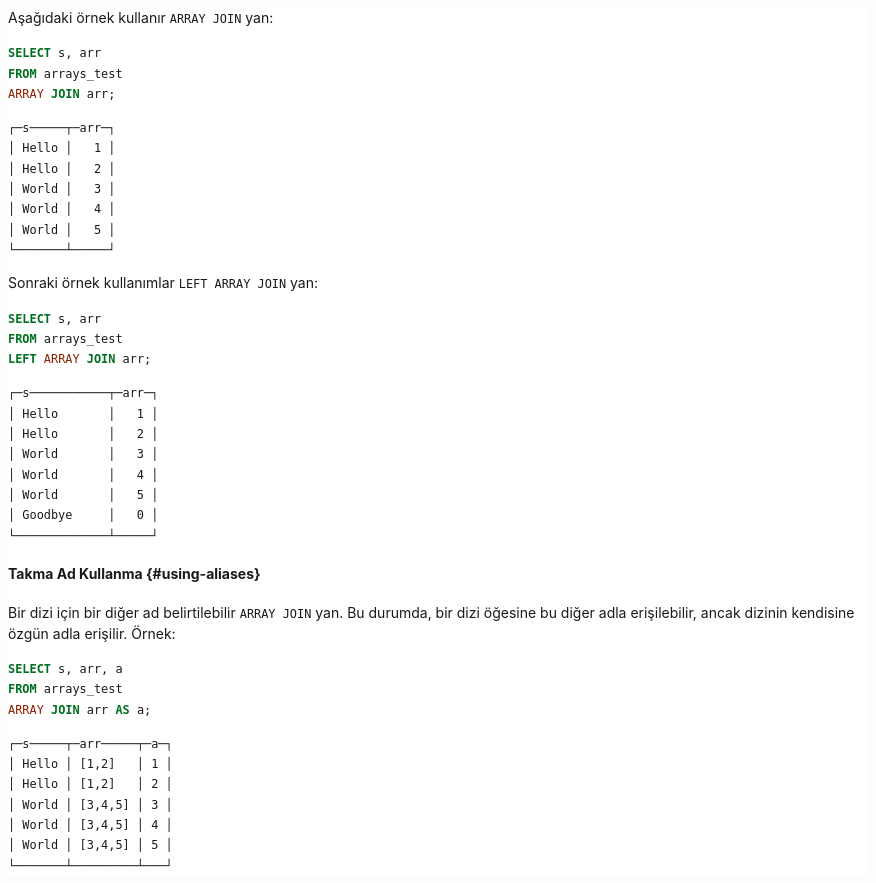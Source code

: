 Aşağıdaki örnek kullanır `ARRAY JOIN` yan:

``` sql
SELECT s, arr
FROM arrays_test
ARRAY JOIN arr;
```

``` text
┌─s─────┬─arr─┐
│ Hello │   1 │
│ Hello │   2 │
│ World │   3 │
│ World │   4 │
│ World │   5 │
└───────┴─────┘
```

Sonraki örnek kullanımlar `LEFT ARRAY JOIN` yan:

``` sql
SELECT s, arr
FROM arrays_test
LEFT ARRAY JOIN arr;
```

``` text
┌─s───────────┬─arr─┐
│ Hello       │   1 │
│ Hello       │   2 │
│ World       │   3 │
│ World       │   4 │
│ World       │   5 │
│ Goodbye     │   0 │
└─────────────┴─────┘
```

#### Takma Ad Kullanma {#using-aliases}

Bir dizi için bir diğer ad belirtilebilir `ARRAY JOIN` yan. Bu durumda, bir dizi öğesine bu diğer adla erişilebilir, ancak dizinin kendisine özgün adla erişilir. Örnek:

``` sql
SELECT s, arr, a
FROM arrays_test
ARRAY JOIN arr AS a;
```

``` text
┌─s─────┬─arr─────┬─a─┐
│ Hello │ [1,2]   │ 1 │
│ Hello │ [1,2]   │ 2 │
│ World │ [3,4,5] │ 3 │
│ World │ [3,4,5] │ 4 │
│ World │ [3,4,5] │ 5 │
└───────┴─────────┴───┘
```
